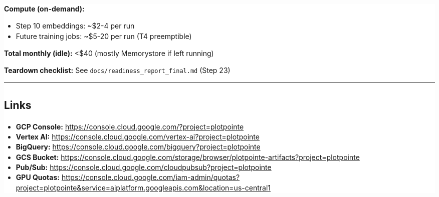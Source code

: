 **Compute (on-demand):**
- Step 10 embeddings: ~$2-4 per run
- Future training jobs: ~$5-20 per run (T4 preemptible)

**Total monthly (idle):** <$40 (mostly Memorystore if left running)

**Teardown checklist:** See `docs/readiness_report_final.md` (Step 23)

---

## Links

- **GCP Console:** https://console.cloud.google.com/?project=plotpointe
- **Vertex AI:** https://console.cloud.google.com/vertex-ai?project=plotpointe
- **BigQuery:** https://console.cloud.google.com/bigquery?project=plotpointe
- **GCS Bucket:** https://console.cloud.google.com/storage/browser/plotpointe-artifacts?project=plotpointe
- **Pub/Sub:** https://console.cloud.google.com/cloudpubsub?project=plotpointe
- **GPU Quotas:** https://console.cloud.google.com/iam-admin/quotas?project=plotpointe&service=aiplatform.googleapis.com&location=us-central1


